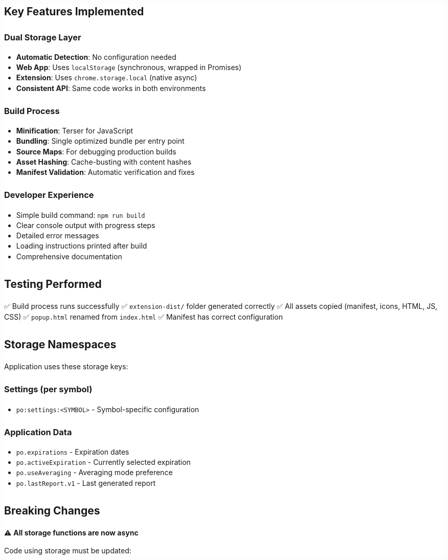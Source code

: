 ## Key Features Implemented

### Dual Storage Layer
- **Automatic Detection**: No configuration needed
- **Web App**: Uses `localStorage` (synchronous, wrapped in Promises)
- **Extension**: Uses `chrome.storage.local` (native async)
- **Consistent API**: Same code works in both environments

### Build Process
- **Minification**: Terser for JavaScript
- **Bundling**: Single optimized bundle per entry point
- **Source Maps**: For debugging production builds
- **Asset Hashing**: Cache-busting with content hashes
- **Manifest Validation**: Automatic verification and fixes

### Developer Experience
- Simple build command: `npm run build`
- Clear console output with progress steps
- Detailed error messages
- Loading instructions printed after build
- Comprehensive documentation

## Testing Performed

✅ Build process runs successfully
✅ `extension-dist/` folder generated correctly
✅ All assets copied (manifest, icons, HTML, JS, CSS)
✅ `popup.html` renamed from `index.html`
✅ Manifest has correct configuration

## Storage Namespaces

Application uses these storage keys:

### Settings (per symbol)
- `po:settings:<SYMBOL>` - Symbol-specific configuration

### Application Data
- `po.expirations` - Expiration dates
- `po.activeExpiration` - Currently selected expiration
- `po.useAveraging` - Averaging mode preference
- `po.lastReport.v1` - Last generated report

## Breaking Changes

⚠️ **All storage functions are now async**

Code using storage must be updated:
